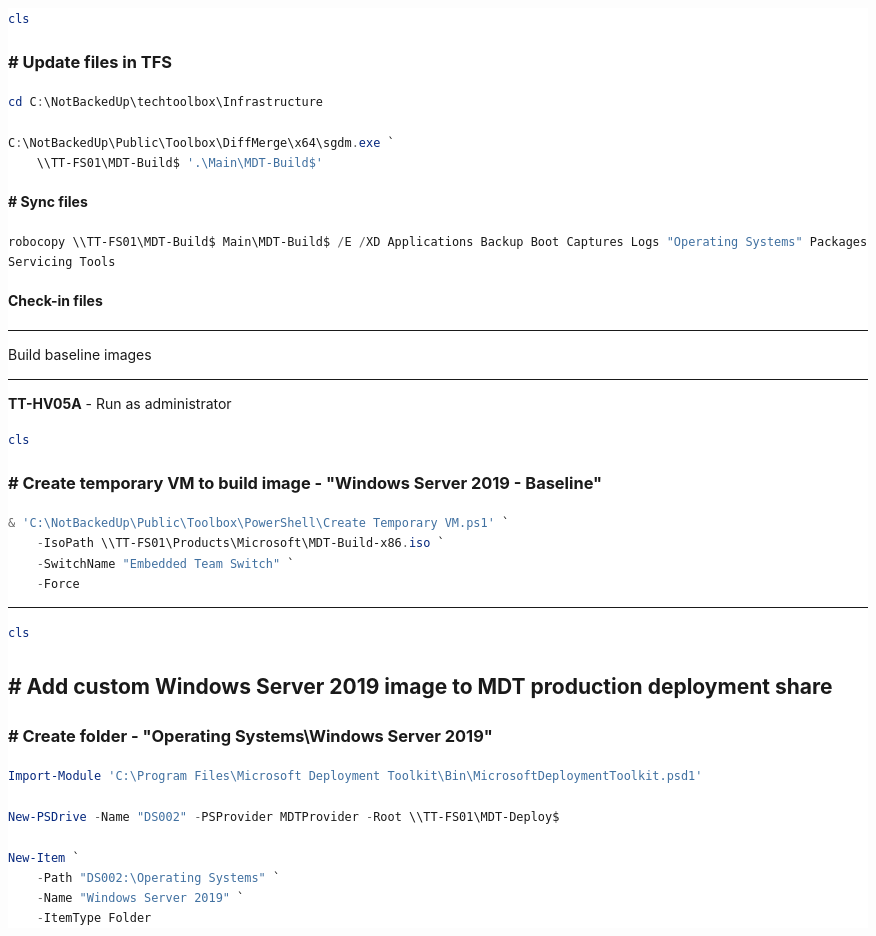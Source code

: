 ```PowerShell
cls
```

### # Update files in TFS

```PowerShell
cd C:\NotBackedUp\techtoolbox\Infrastructure

C:\NotBackedUp\Public\Toolbox\DiffMerge\x64\sgdm.exe `
    \\TT-FS01\MDT-Build$ '.\Main\MDT-Build$'
```

#### # Sync files

```PowerShell
robocopy \\TT-FS01\MDT-Build$ Main\MDT-Build$ /E /XD Applications Backup Boot Captures Logs "Operating Systems" Packages Servicing Tools
```

#### Check-in files

---

Build baseline images

---

**TT-HV05A** - Run as administrator

```PowerShell
cls
```

### # Create temporary VM to build image - "Windows Server 2019 - Baseline"

```PowerShell
& 'C:\NotBackedUp\Public\Toolbox\PowerShell\Create Temporary VM.ps1' `
    -IsoPath \\TT-FS01\Products\Microsoft\MDT-Build-x86.iso `
    -SwitchName "Embedded Team Switch" `
    -Force
```

---

```PowerShell
cls
```

## # Add custom Windows Server 2019 image to MDT production deployment share

### # Create folder - "Operating Systems\\Windows Server 2019"

```PowerShell
Import-Module 'C:\Program Files\Microsoft Deployment Toolkit\Bin\MicrosoftDeploymentToolkit.psd1'

New-PSDrive -Name "DS002" -PSProvider MDTProvider -Root \\TT-FS01\MDT-Deploy$

New-Item `
    -Path "DS002:\Operating Systems" `
    -Name "Windows Server 2019" `
    -ItemType Folder
```
